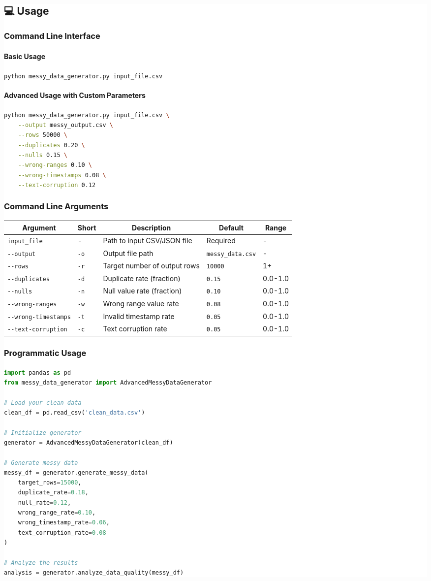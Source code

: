 ## 💻 Usage

### Command Line Interface

#### Basic Usage
```bash
python messy_data_generator.py input_file.csv
```

#### Advanced Usage with Custom Parameters
```bash
python messy_data_generator.py input_file.csv \
    --output messy_output.csv \
    --rows 50000 \
    --duplicates 0.20 \
    --nulls 0.15 \
    --wrong-ranges 0.10 \
    --wrong-timestamps 0.08 \
    --text-corruption 0.12
```

### Command Line Arguments

| Argument | Short | Description | Default | Range |
|----------|-------|-------------|---------|-------|
| `input_file` | - | Path to input CSV/JSON file | Required | - |
| `--output` | `-o` | Output file path | `messy_data.csv` | - |
| `--rows` | `-r` | Target number of output rows | `10000` | 1+ |
| `--duplicates` | `-d` | Duplicate rate (fraction) | `0.15` | 0.0-1.0 |
| `--nulls` | `-n` | Null value rate (fraction) | `0.10` | 0.0-1.0 |
| `--wrong-ranges` | `-w` | Wrong range value rate | `0.08` | 0.0-1.0 |
| `--wrong-timestamps` | `-t` | Invalid timestamp rate | `0.05` | 0.0-1.0 |
| `--text-corruption` | `-c` | Text corruption rate | `0.05` | 0.0-1.0 |

### Programmatic Usage

```python
import pandas as pd
from messy_data_generator import AdvancedMessyDataGenerator

# Load your clean data
clean_df = pd.read_csv('clean_data.csv')

# Initialize generator
generator = AdvancedMessyDataGenerator(clean_df)

# Generate messy data
messy_df = generator.generate_messy_data(
    target_rows=15000,
    duplicate_rate=0.18,
    null_rate=0.12,
    wrong_range_rate=0.10,
    wrong_timestamp_rate=0.06,
    text_corruption_rate=0.08
)

# Analyze the results
analysis = generator.analyze_data_quality(messy_df)
```